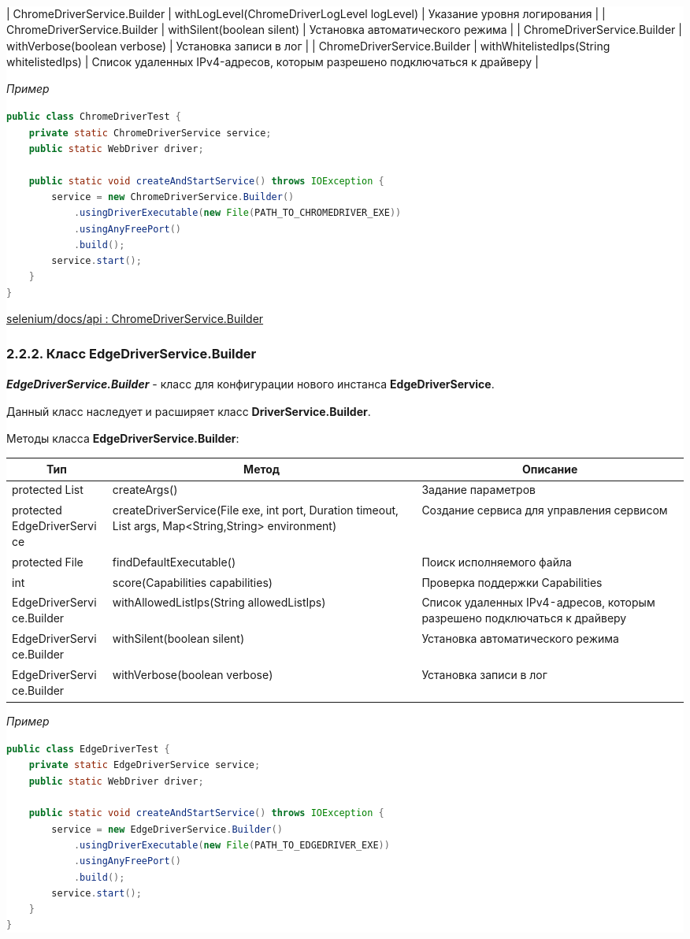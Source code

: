 | ChromeDriverService.Builder   | withLogLevel(ChromeDriverLogLevel logLevel)                                                                  | Указание уровня логирования                                              | 
| ChromeDriverService.Builder   | withSilent(boolean silent)                                                                                   | Установка автоматического режима                                         | 
| ChromeDriverService.Builder   | withVerbose(boolean verbose)                                                                                 | Установка записи в лог                                                   | 
| ChromeDriverService.Builder   | withWhitelistedIps(String whitelistedIps)                                                                    | Список удаленных IPv4-адресов, которым разрешено подключаться к драйверу | 

*Пример*

```java
public class ChromeDriverTest {
    private static ChromeDriverService service;
    public static WebDriver driver;
    
    public static void createAndStartService() throws IOException {
        service = new ChromeDriverService.Builder()
            .usingDriverExecutable(new File(PATH_TO_CHROMEDRIVER_EXE))
            .usingAnyFreePort()
            .build();
        service.start();
    }
}
```

[selenium/docs/api : ChromeDriverService.Builder](https://www.selenium.dev/selenium/docs/api/java/org/openqa/selenium/chrome/ChromeDriverService.Builder.html)

### 2.2.2. Класс EdgeDriverService.Builder

***EdgeDriverService.Builder*** - класс для конфигурации нового инстанса **EdgeDriverService**.

Данный класс наследует и расширяет класс **DriverService.Builder**.

Методы класса **EdgeDriverService.Builder**:

| Тип                         | Метод                                                                                                        | Описание                                                                 | 
|-----------------------------|--------------------------------------------------------------------------------------------------------------|--------------------------------------------------------------------------|
| protected List<String>      | createArgs()                                                                                                 | Задание параметров                                                       |
| protected EdgeDriverService | createDriverService(File exe, int port, Duration timeout, List<String> args, Map<String,String> environment) | Создание сервиса для управления сервисом                                 |
| protected File              | findDefaultExecutable()                                                                                      | Поиск исполняемого файла                                                 |
| int                         | score(Capabilities capabilities)                                                                             | Проверка поддержки Capabilities                                          |
| EdgeDriverService.Builder   | withAllowedListIps(String allowedListIps)                                                                    | Список удаленных IPv4-адресов, которым разрешено подключаться к драйверу |
| EdgeDriverService.Builder   | withSilent(boolean silent)                                                                                   | Установка автоматического режима                                         |                          
| EdgeDriverService.Builder   | withVerbose(boolean verbose)                                                                                 | Установка записи в лог                                                   |

*Пример*

```java
public class EdgeDriverTest {
    private static EdgeDriverService service;
    public static WebDriver driver;
    
    public static void createAndStartService() throws IOException {
        service = new EdgeDriverService.Builder()
            .usingDriverExecutable(new File(PATH_TO_EDGEDRIVER_EXE))
            .usingAnyFreePort()
            .build();
        service.start();
    }
}
```
